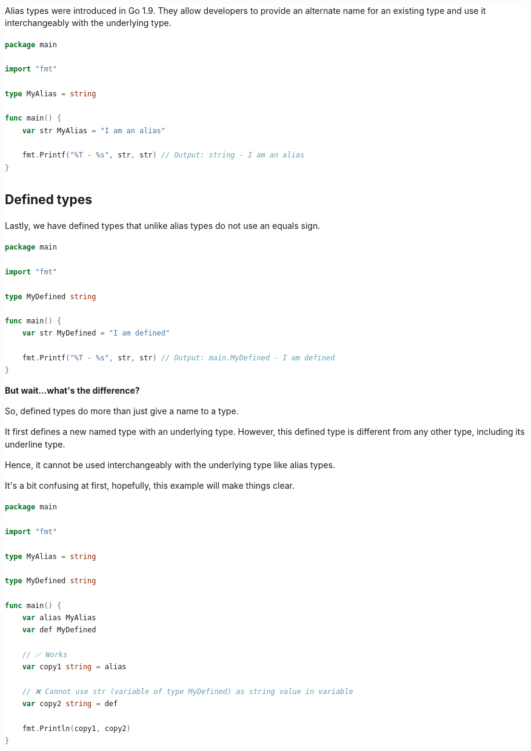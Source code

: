 Alias types were introduced in Go 1.9. They allow developers to provide an alternate name for an existing type and use it interchangeably with the underlying type.

```go
package main

import "fmt"

type MyAlias = string

func main() {
	var str MyAlias = "I am an alias"

	fmt.Printf("%T - %s", str, str) // Output: string - I am an alias
}
```

## Defined types

Lastly, we have defined types that unlike alias types do not use an equals sign.

```go
package main

import "fmt"

type MyDefined string

func main() {
	var str MyDefined = "I am defined"

	fmt.Printf("%T - %s", str, str) // Output: main.MyDefined - I am defined
}
```

**But wait...what's the difference?**

So, defined types do more than just give a name to a type.

It first defines a new named type with an underlying type. However, this defined type is different from any other type, including its underline type.

Hence, it cannot be used interchangeably with the underlying type like alias types.

It's a bit confusing at first, hopefully, this example will make things clear.

```go
package main

import "fmt"

type MyAlias = string

type MyDefined string

func main() {
	var alias MyAlias
	var def MyDefined

	// ✅ Works
	var copy1 string = alias

	// ❌ Cannot use str (variable of type MyDefined) as string value in variable
	var copy2 string = def

	fmt.Println(copy1, copy2)
}
```
